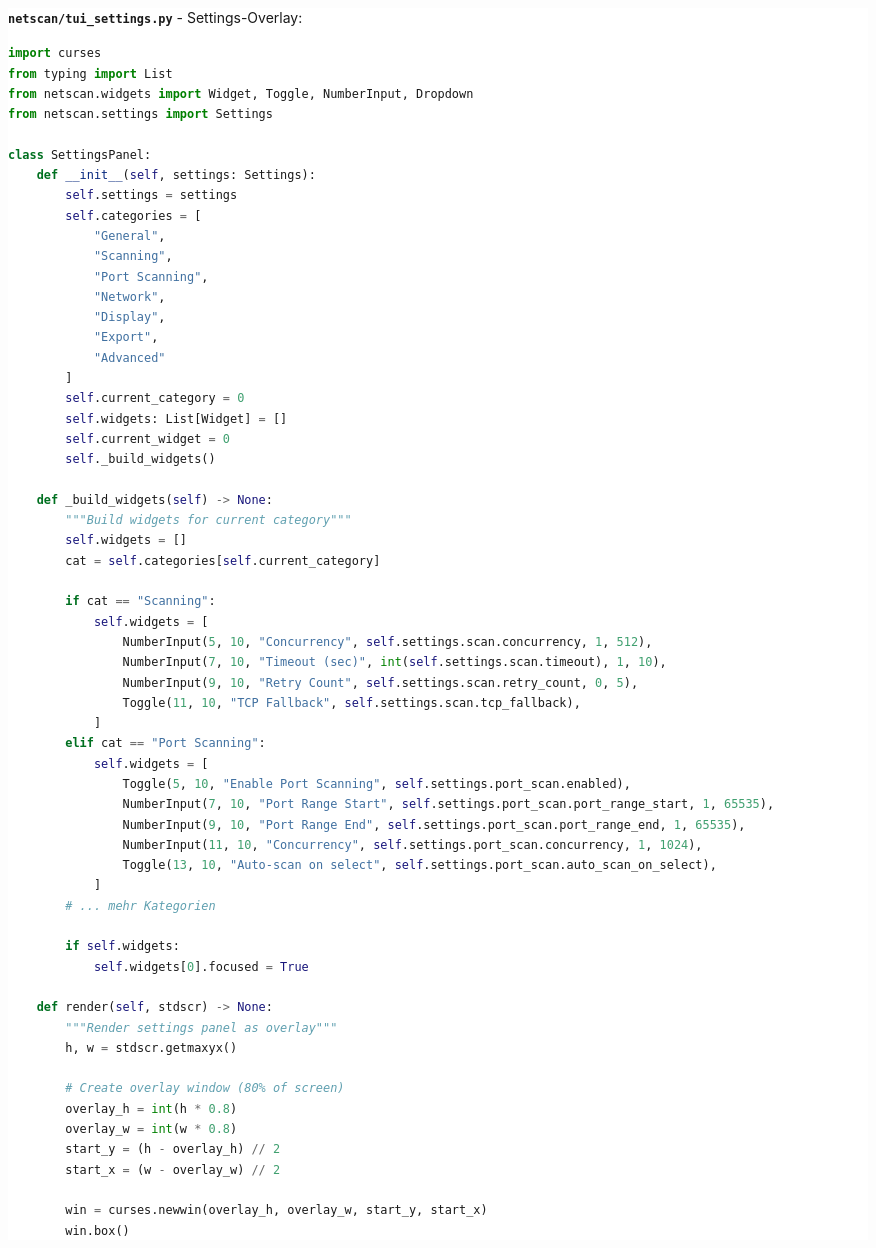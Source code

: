 **`netscan/tui_settings.py`** - Settings-Overlay:

```python
import curses
from typing import List
from netscan.widgets import Widget, Toggle, NumberInput, Dropdown
from netscan.settings import Settings

class SettingsPanel:
    def __init__(self, settings: Settings):
        self.settings = settings
        self.categories = [
            "General",
            "Scanning",
            "Port Scanning",
            "Network",
            "Display",
            "Export",
            "Advanced"
        ]
        self.current_category = 0
        self.widgets: List[Widget] = []
        self.current_widget = 0
        self._build_widgets()
    
    def _build_widgets(self) -> None:
        """Build widgets for current category"""
        self.widgets = []
        cat = self.categories[self.current_category]
        
        if cat == "Scanning":
            self.widgets = [
                NumberInput(5, 10, "Concurrency", self.settings.scan.concurrency, 1, 512),
                NumberInput(7, 10, "Timeout (sec)", int(self.settings.scan.timeout), 1, 10),
                NumberInput(9, 10, "Retry Count", self.settings.scan.retry_count, 0, 5),
                Toggle(11, 10, "TCP Fallback", self.settings.scan.tcp_fallback),
            ]
        elif cat == "Port Scanning":
            self.widgets = [
                Toggle(5, 10, "Enable Port Scanning", self.settings.port_scan.enabled),
                NumberInput(7, 10, "Port Range Start", self.settings.port_scan.port_range_start, 1, 65535),
                NumberInput(9, 10, "Port Range End", self.settings.port_scan.port_range_end, 1, 65535),
                NumberInput(11, 10, "Concurrency", self.settings.port_scan.concurrency, 1, 1024),
                Toggle(13, 10, "Auto-scan on select", self.settings.port_scan.auto_scan_on_select),
            ]
        # ... mehr Kategorien
        
        if self.widgets:
            self.widgets[0].focused = True
    
    def render(self, stdscr) -> None:
        """Render settings panel as overlay"""
        h, w = stdscr.getmaxyx()
        
        # Create overlay window (80% of screen)
        overlay_h = int(h * 0.8)
        overlay_w = int(w * 0.8)
        start_y = (h - overlay_h) // 2
        start_x = (w - overlay_w) // 2
        
        win = curses.newwin(overlay_h, overlay_w, start_y, start_x)
        win.box()
```